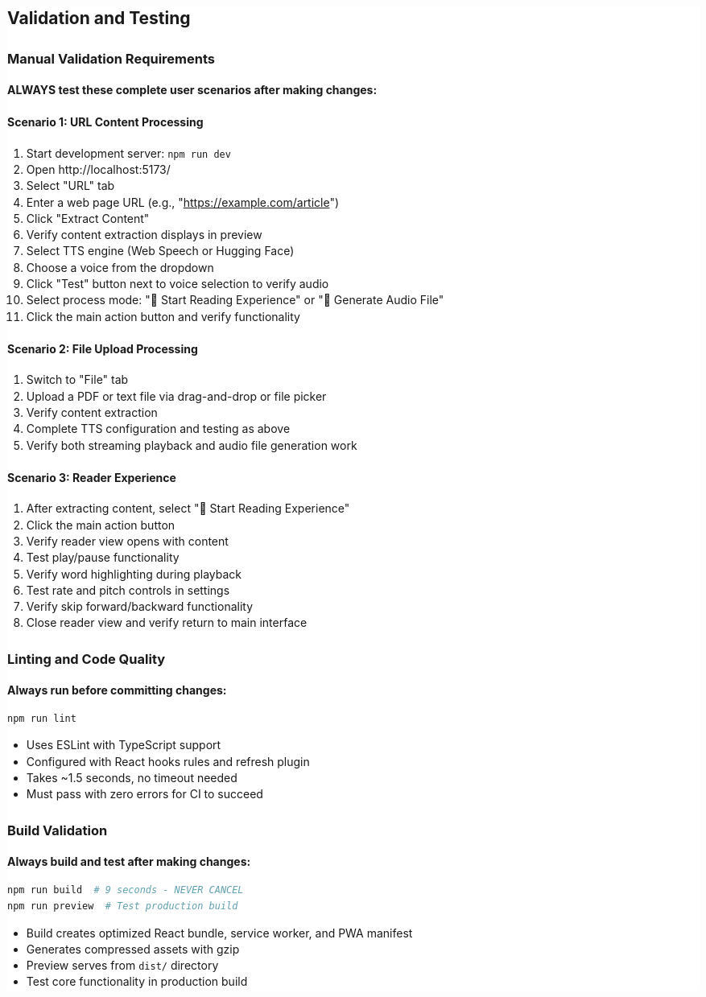 ## Validation and Testing

### Manual Validation Requirements
**ALWAYS test these complete user scenarios after making changes:**

#### Scenario 1: URL Content Processing
1. Start development server: `npm run dev`
2. Open http://localhost:5173/
3. Select "URL" tab
4. Enter a web page URL (e.g., "https://example.com/article")
5. Click "Extract Content" 
6. Verify content extraction displays in preview
7. Select TTS engine (Web Speech or Hugging Face)
8. Choose a voice from the dropdown
9. Click "Test" button next to voice selection to verify audio
10. Select process mode: "📖 Start Reading Experience" or "🎵 Generate Audio File"
11. Click the main action button and verify functionality

#### Scenario 2: File Upload Processing
1. Switch to "File" tab
2. Upload a PDF or text file via drag-and-drop or file picker
3. Verify content extraction
4. Complete TTS configuration and testing as above
5. Verify both streaming playback and audio file generation work

#### Scenario 3: Reader Experience
1. After extracting content, select "📖 Start Reading Experience"
2. Click the main action button
3. Verify reader view opens with content
4. Test play/pause functionality
5. Verify word highlighting during playback
6. Test rate and pitch controls in settings
7. Verify skip forward/backward functionality
8. Close reader view and verify return to main interface

### Linting and Code Quality
**Always run before committing changes:**
```bash
npm run lint
```
- Uses ESLint with TypeScript support
- Configured with React hooks rules and refresh plugin
- Takes ~1.5 seconds, no timeout needed
- Must pass with zero errors for CI to succeed

### Build Validation
**Always build and test after making changes:**
```bash
npm run build  # 9 seconds - NEVER CANCEL
npm run preview  # Test production build
```
- Build creates optimized React bundle, service worker, and PWA manifest
- Generates compressed assets with gzip
- Preview serves from `dist/` directory
- Test core functionality in production build
